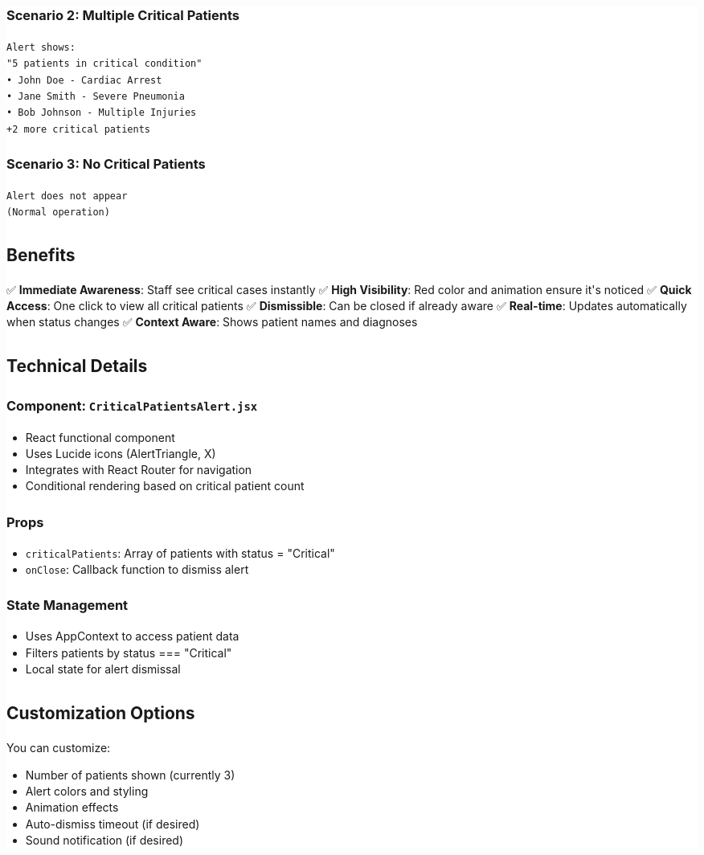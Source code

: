 ### Scenario 2: Multiple Critical Patients
```
Alert shows:
"5 patients in critical condition"
• John Doe - Cardiac Arrest
• Jane Smith - Severe Pneumonia
• Bob Johnson - Multiple Injuries
+2 more critical patients
```

### Scenario 3: No Critical Patients
```
Alert does not appear
(Normal operation)
```

## Benefits

✅ **Immediate Awareness**: Staff see critical cases instantly
✅ **High Visibility**: Red color and animation ensure it's noticed
✅ **Quick Access**: One click to view all critical patients
✅ **Dismissible**: Can be closed if already aware
✅ **Real-time**: Updates automatically when status changes
✅ **Context Aware**: Shows patient names and diagnoses

## Technical Details

### Component: `CriticalPatientsAlert.jsx`
- React functional component
- Uses Lucide icons (AlertTriangle, X)
- Integrates with React Router for navigation
- Conditional rendering based on critical patient count

### Props
- `criticalPatients`: Array of patients with status = "Critical"
- `onClose`: Callback function to dismiss alert

### State Management
- Uses AppContext to access patient data
- Filters patients by status === "Critical"
- Local state for alert dismissal

## Customization Options

You can customize:
- Number of patients shown (currently 3)
- Alert colors and styling
- Animation effects
- Auto-dismiss timeout (if desired)
- Sound notification (if desired)
